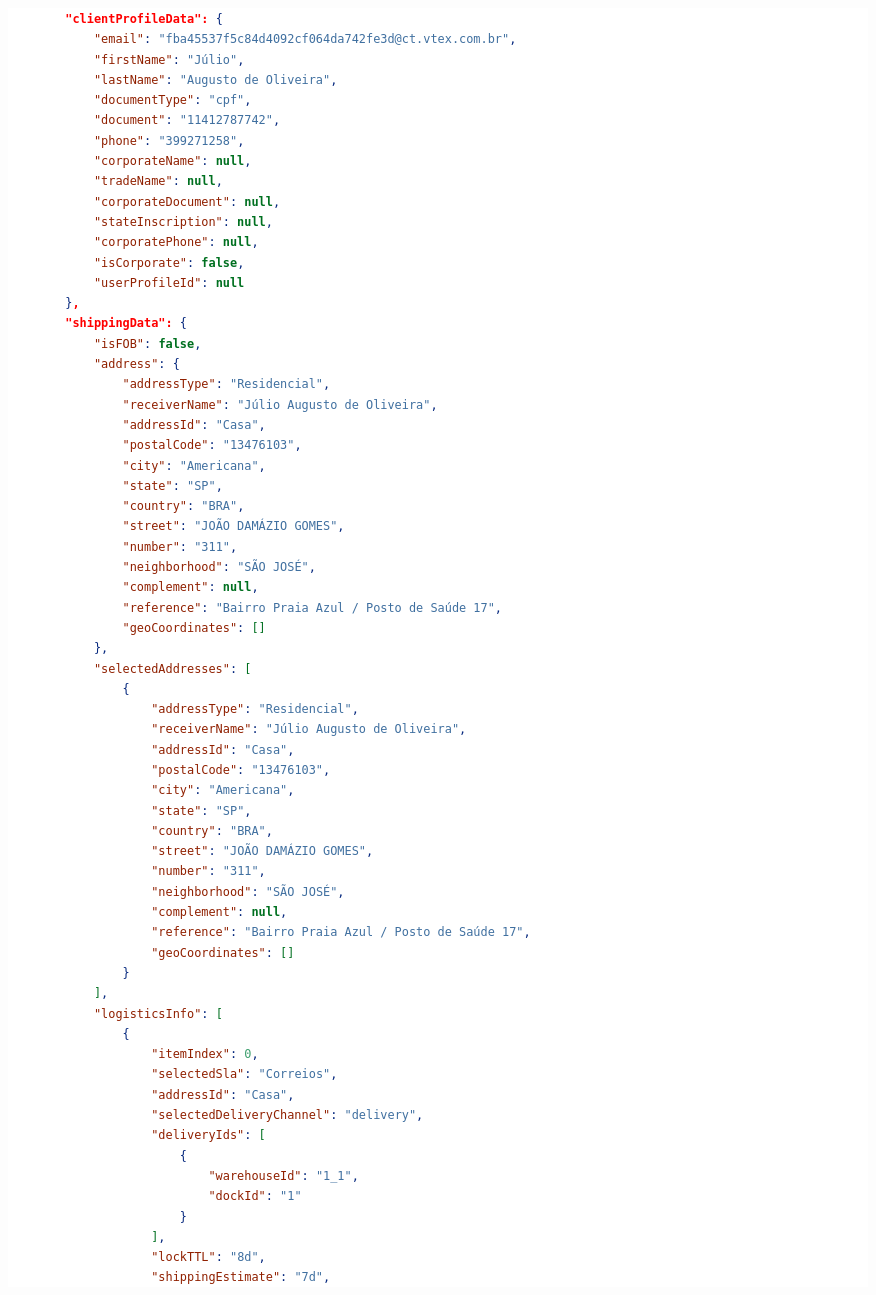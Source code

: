 ```json
        "clientProfileData": {
            "email": "fba45537f5c84d4092cf064da742fe3d@ct.vtex.com.br",
            "firstName": "Júlio",
            "lastName": "Augusto de Oliveira",
            "documentType": "cpf",
            "document": "11412787742",
            "phone": "399271258",
            "corporateName": null,
            "tradeName": null,
            "corporateDocument": null,
            "stateInscription": null,
            "corporatePhone": null,
            "isCorporate": false,
            "userProfileId": null
        },
        "shippingData": {
            "isFOB": false,
            "address": {
                "addressType": "Residencial",
                "receiverName": "Júlio Augusto de Oliveira",
                "addressId": "Casa",
                "postalCode": "13476103",
                "city": "Americana",
                "state": "SP",
                "country": "BRA",
                "street": "JOÃO DAMÁZIO GOMES",
                "number": "311",
                "neighborhood": "SÃO JOSÉ",
                "complement": null,
                "reference": "Bairro Praia Azul / Posto de Saúde 17",
                "geoCoordinates": []
            },
            "selectedAddresses": [
                {
                    "addressType": "Residencial",
                    "receiverName": "Júlio Augusto de Oliveira",
                    "addressId": "Casa",
                    "postalCode": "13476103",
                    "city": "Americana",
                    "state": "SP",
                    "country": "BRA",
                    "street": "JOÃO DAMÁZIO GOMES",
                    "number": "311",
                    "neighborhood": "SÃO JOSÉ",
                    "complement": null,
                    "reference": "Bairro Praia Azul / Posto de Saúde 17",
                    "geoCoordinates": []
                }
            ],
            "logisticsInfo": [
                {
                    "itemIndex": 0,
                    "selectedSla": "Correios",
                    "addressId": "Casa",
                    "selectedDeliveryChannel": "delivery",
                    "deliveryIds": [
                        {
                            "warehouseId": "1_1",
                            "dockId": "1"
                        }
                    ],
                    "lockTTL": "8d",
                    "shippingEstimate": "7d",
```